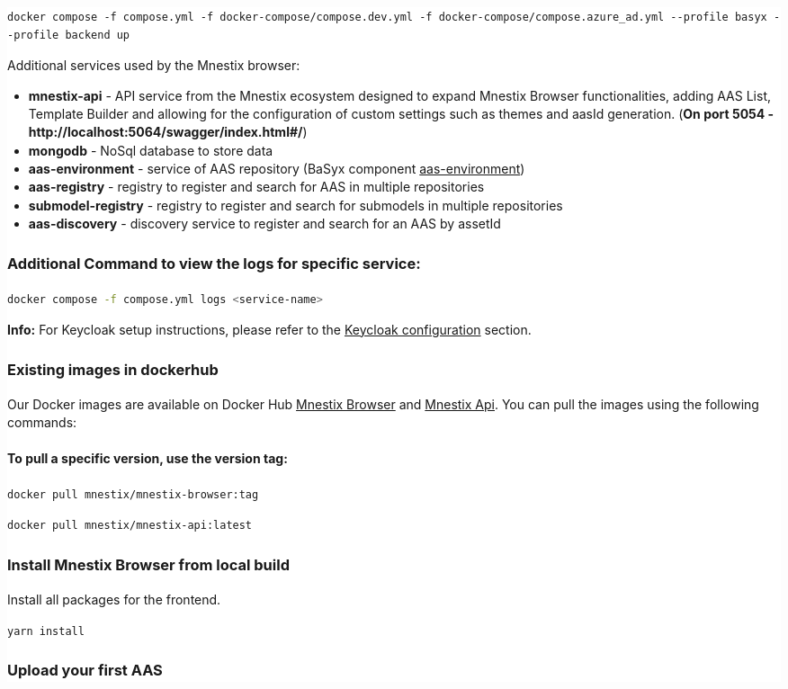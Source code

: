 ```shell
docker compose -f compose.yml -f docker-compose/compose.dev.yml -f docker-compose/compose.azure_ad.yml --profile basyx --profile backend up
```

Additional services used by the Mnestix browser:

- **mnestix-api** - API service from the Mnestix ecosystem designed to expand Mnestix Browser functionalities, adding
  AAS List, Template Builder and allowing for the configuration of custom settings such as themes and aasId
  generation. (**On port 5054 - http://localhost:5064/swagger/index.html#/**)
- **mongodb** - NoSql database to store data
- **aas-environment** - service of AAS repository (BaSyx
  component [aas-environment](https://github.com/eclipse-basyx/basyx-java-server-sdk/tree/main/basyx.aasenvironment))
- **aas-registry** - registry to register and search for AAS in multiple repositories
- **submodel-registry** - registry to register and search for submodels in multiple repositories
- **aas-discovery** - discovery service to register and search for an AAS by assetId

### Additional Command to view the logs for specific service:

```sh
docker compose -f compose.yml logs <service-name>
```

**Info:** For Keycloak setup instructions, please refer to the [Keycloak configuration](#keycloak-configuration)
section.

### Existing images in dockerhub

Our Docker images are available on Docker Hub [Mnestix Browser](https://hub.docker.com/r/mnestix/mnestix-browser)
and [Mnestix Api](https://hub.docker.com/r/mnestix/mnestix-api). You can pull the images using the following commands:

#### To pull a specific version, use the version tag:

```sh
docker pull mnestix/mnestix-browser:tag
```

```sh
docker pull mnestix/mnestix-api:latest
```

### Install Mnestix Browser from local build

Install all packages for the frontend.

```sh
yarn install
```

### Upload your first AAS
